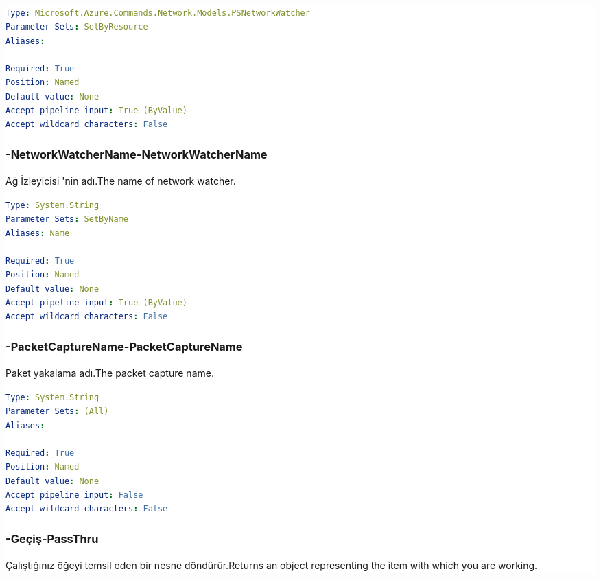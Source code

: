 ```yaml
Type: Microsoft.Azure.Commands.Network.Models.PSNetworkWatcher
Parameter Sets: SetByResource
Aliases:

Required: True
Position: Named
Default value: None
Accept pipeline input: True (ByValue)
Accept wildcard characters: False
```

### <span data-ttu-id="04fcf-124">-NetworkWatcherName</span><span class="sxs-lookup"><span data-stu-id="04fcf-124">-NetworkWatcherName</span></span>
<span data-ttu-id="04fcf-125">Ağ İzleyicisi 'nin adı.</span><span class="sxs-lookup"><span data-stu-id="04fcf-125">The name of network watcher.</span></span>

```yaml
Type: System.String
Parameter Sets: SetByName
Aliases: Name

Required: True
Position: Named
Default value: None
Accept pipeline input: True (ByValue)
Accept wildcard characters: False
```

### <span data-ttu-id="04fcf-126">-PacketCaptureName</span><span class="sxs-lookup"><span data-stu-id="04fcf-126">-PacketCaptureName</span></span>
<span data-ttu-id="04fcf-127">Paket yakalama adı.</span><span class="sxs-lookup"><span data-stu-id="04fcf-127">The packet capture name.</span></span>

```yaml
Type: System.String
Parameter Sets: (All)
Aliases:

Required: True
Position: Named
Default value: None
Accept pipeline input: False
Accept wildcard characters: False
```

### <span data-ttu-id="04fcf-128">-Geçiş</span><span class="sxs-lookup"><span data-stu-id="04fcf-128">-PassThru</span></span>
<span data-ttu-id="04fcf-129">Çalıştığınız öğeyi temsil eden bir nesne döndürür.</span><span class="sxs-lookup"><span data-stu-id="04fcf-129">Returns an object representing the item with which you are working.</span></span>
